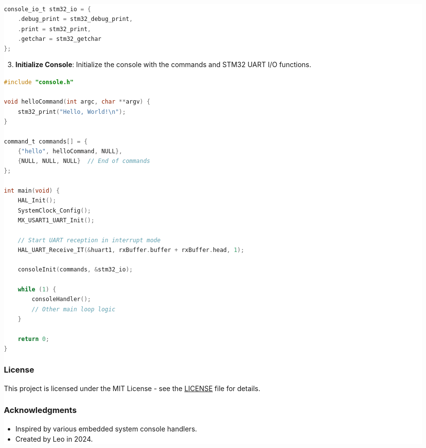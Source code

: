 ```c
console_io_t stm32_io = {
    .debug_print = stm32_debug_print,
    .print = stm32_print,
    .getchar = stm32_getchar
};
```

3. **Initialize Console**: Initialize the console with the commands and STM32 UART I/O functions.

```c
#include "console.h"

void helloCommand(int argc, char **argv) {
    stm32_print("Hello, World!\n");
}

command_t commands[] = {
    {"hello", helloCommand, NULL},
    {NULL, NULL, NULL}  // End of commands
};

int main(void) {
    HAL_Init();
    SystemClock_Config();
    MX_USART1_UART_Init();

    // Start UART reception in interrupt mode
    HAL_UART_Receive_IT(&huart1, rxBuffer.buffer + rxBuffer.head, 1);

    consoleInit(commands, &stm32_io);

    while (1) {
        consoleHandler();
        // Other main loop logic
    }

    return 0;
}
```

### License

This project is licensed under the MIT License - see the [LICENSE](LICENSE) file for details.

### Acknowledgments

- Inspired by various embedded system console handlers.
- Created by Leo in 2024.
